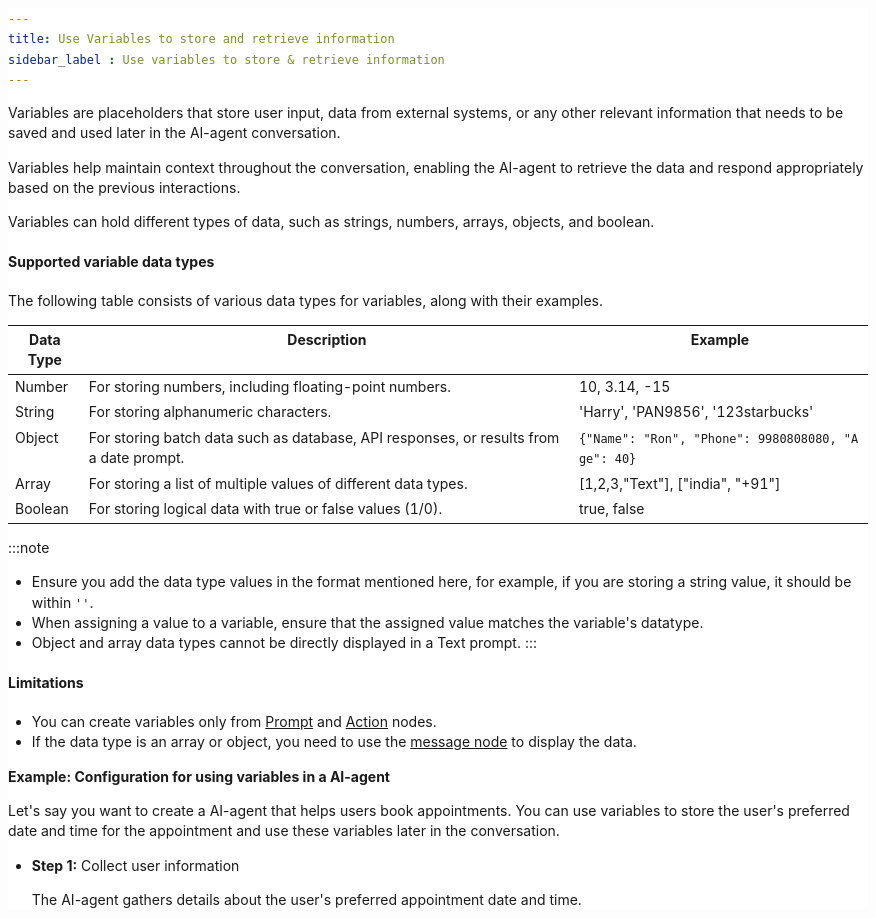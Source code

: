 ```yaml
---
title: Use Variables to store and retrieve information
sidebar_label : Use variables to store & retrieve information
---
```


Variables are placeholders that store user input, data from external systems, or any other relevant information that needs to be saved and used later in the AI-agent conversation. 

Variables help maintain context throughout the conversation, enabling the AI-agent to retrieve the data and respond appropriately based on the previous interactions.

Variables can hold different types of data, such as strings, numbers, arrays, objects, and boolean.

#### Supported variable data types

The following table consists of various data types for variables, along with their examples.

| Data Type | Description | Example |
| --- | --- | --- |
| Number | For storing numbers, including floating-point numbers. | 10, 3.14, -15 |
| String | For storing alphanumeric characters. | 'Harry', 'PAN9856', '123starbucks' |
| Object | For storing batch data such as database, API responses, or results from a date prompt. | `{"Name": "Ron", "Phone": 9980808080, "Age": 40}` |
| Array | For storing a list of multiple values of different data types. | [1,2,3,"Text"], ["india", "+91"] |
| Boolean | For storing logical data with true or false values (1/0). | true, false |

:::note
* Ensure you add the data type values in the format mentioned here, for example, if you are storing a string value, it should be within `''`.
* When assigning a value to a variable, ensure that the assigned value matches the variable's datatype. 
* Object and array data types cannot be directly displayed in a Text prompt. 
:::

#### Limitations

* You can create variables only from [Prompt](https://docs.yellow.ai/docs/platform_concepts/studio/build/nodes/prompt-nodes) and [Action](https://docs.yellow.ai/docs/platform_concepts/studio/build/nodes/action-nodes-overview/api-node) nodes.
* If the data type is an array or object, you need to use the [message node](https://docs.yellow.ai/docs/platform_concepts/studio/build/nodes/message-nodes1/text-node) to display the data. 

**Example: Configuration for using variables in a AI-agent**

Let's say you want to create a AI-agent that helps users book appointments. You can use variables to store the user's preferred date and time for the appointment and use these variables later in the conversation.

* **Step 1:** Collect user information

  The AI-agent gathers details about the user's preferred appointment date and time.
